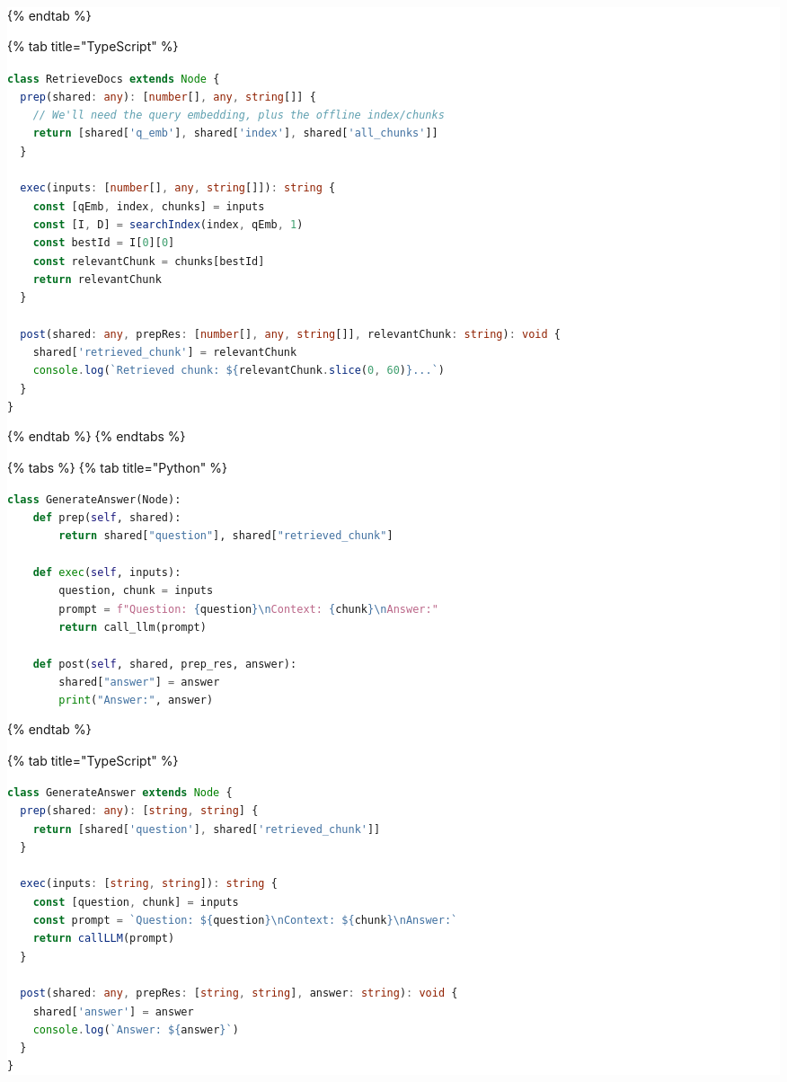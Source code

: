 {% endtab %}

{% tab title="TypeScript" %}

```typescript
class RetrieveDocs extends Node {
  prep(shared: any): [number[], any, string[]] {
    // We'll need the query embedding, plus the offline index/chunks
    return [shared['q_emb'], shared['index'], shared['all_chunks']]
  }

  exec(inputs: [number[], any, string[]]): string {
    const [qEmb, index, chunks] = inputs
    const [I, D] = searchIndex(index, qEmb, 1)
    const bestId = I[0][0]
    const relevantChunk = chunks[bestId]
    return relevantChunk
  }

  post(shared: any, prepRes: [number[], any, string[]], relevantChunk: string): void {
    shared['retrieved_chunk'] = relevantChunk
    console.log(`Retrieved chunk: ${relevantChunk.slice(0, 60)}...`)
  }
}
```

{% endtab %}
{% endtabs %}

{% tabs %}
{% tab title="Python" %}

```python
class GenerateAnswer(Node):
    def prep(self, shared):
        return shared["question"], shared["retrieved_chunk"]

    def exec(self, inputs):
        question, chunk = inputs
        prompt = f"Question: {question}\nContext: {chunk}\nAnswer:"
        return call_llm(prompt)

    def post(self, shared, prep_res, answer):
        shared["answer"] = answer
        print("Answer:", answer)
```

{% endtab %}

{% tab title="TypeScript" %}

```typescript
class GenerateAnswer extends Node {
  prep(shared: any): [string, string] {
    return [shared['question'], shared['retrieved_chunk']]
  }

  exec(inputs: [string, string]): string {
    const [question, chunk] = inputs
    const prompt = `Question: ${question}\nContext: ${chunk}\nAnswer:`
    return callLLM(prompt)
  }

  post(shared: any, prepRes: [string, string], answer: string): void {
    shared['answer'] = answer
    console.log(`Answer: ${answer}`)
  }
}
```